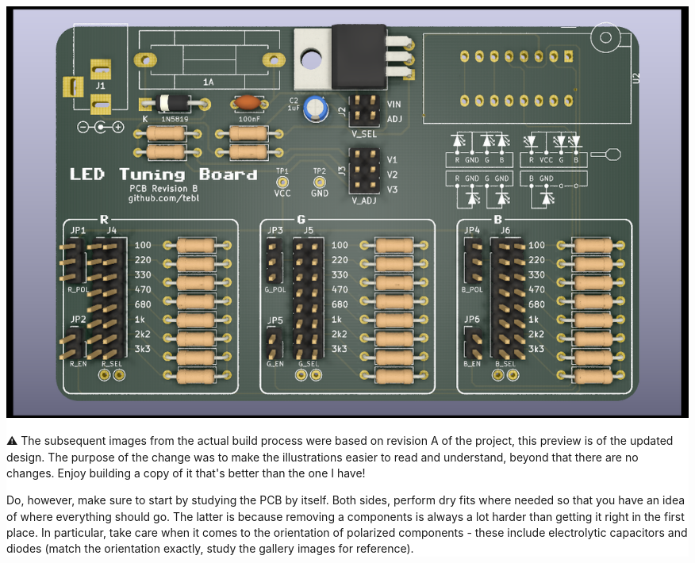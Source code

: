 ![LED Tuning Board](https://raw.githubusercontent.com/tebl/LED-Tuning-Board/refs/heads/main/gallery/LED%20Tuning%20Board.png)

:warning: The subsequent images from the actual build process  were based on revision A of the project, this preview is of the updated design. The purpose of the change was to make the illustrations easier to read and understand, beyond that there are no changes. Enjoy building a copy of it that's better than the one I have!

Do, however, make sure to start by studying the PCB by itself. Both sides, perform dry fits where needed so that you have an idea of where everything should go. The latter is because removing a components is always a lot harder than getting it right in the first place. In particular, take care when it comes to the orientation of polarized components - these include electrolytic capacitors and diodes (match the orientation exactly, study the gallery images for reference). 

